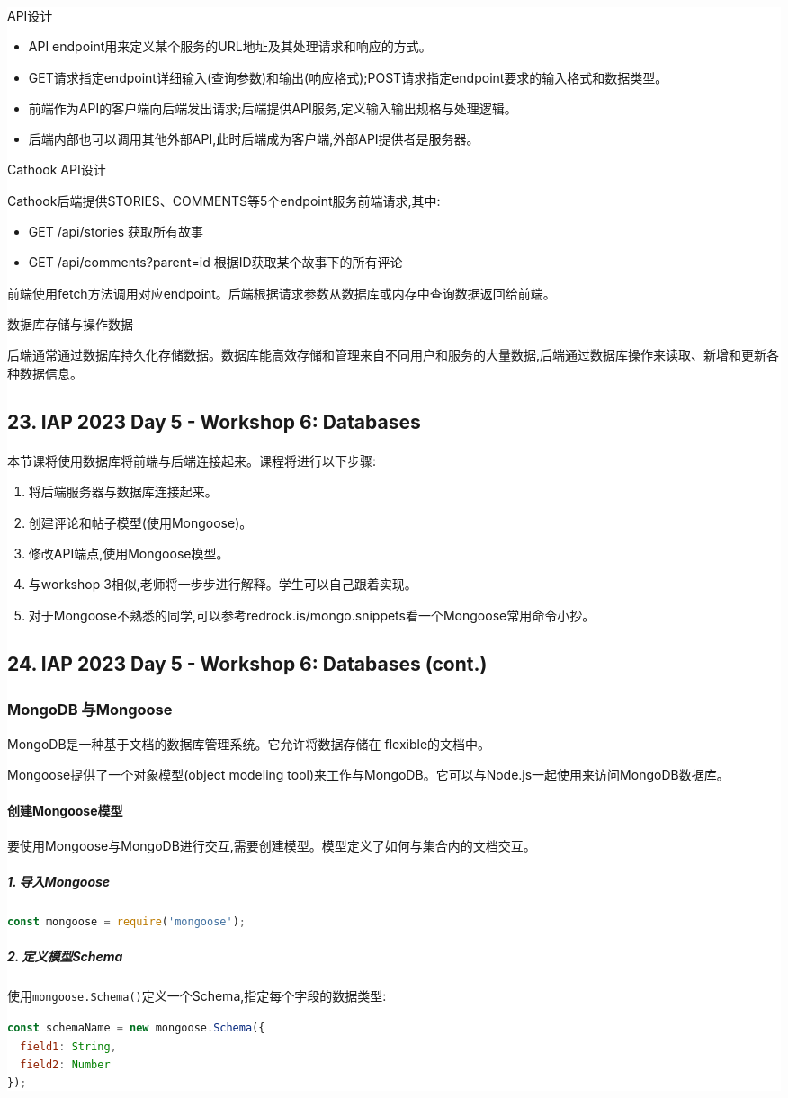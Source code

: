 API设计

- API endpoint用来定义某个服务的URL地址及其处理请求和响应的方式。

- GET请求指定endpoint详细输入(查询参数)和输出(响应格式);POST请求指定endpoint要求的输入格式和数据类型。

- 前端作为API的客户端向后端发出请求;后端提供API服务,定义输入输出规格与处理逻辑。

- 后端内部也可以调用其他外部API,此时后端成为客户端,外部API提供者是服务器。

Cathook API设计

Cathook后端提供STORIES、COMMENTS等5个endpoint服务前端请求,其中:

- GET /api/stories 获取所有故事

- GET /api/comments?parent=id 根据ID获取某个故事下的所有评论

前端使用fetch方法调用对应endpoint。后端根据请求参数从数据库或内存中查询数据返回给前端。

数据库存储与操作数据

后端通常通过数据库持久化存储数据。数据库能高效存储和管理来自不同用户和服务的大量数据,后端通过数据库操作来读取、新增和更新各种数据信息。

## 23. IAP 2023 Day 5 - Workshop 6: Databases

本节课将使用数据库将前端与后端连接起来。课程将进行以下步骤:

1. 将后端服务器与数据库连接起来。

2. 创建评论和帖子模型(使用Mongoose)。

3. 修改API端点,使用Mongoose模型。

4. 与workshop 3相似,老师将一步步进行解释。学生可以自己跟着实现。

5. 对于Mongoose不熟悉的同学,可以参考redrock.is/mongo.snippets看一个Mongoose常用命令小抄。

## 24. IAP 2023 Day 5 - Workshop 6: Databases (cont.)

### MongoDB 与Mongoose

MongoDB是一种基于文档的数据库管理系统。它允许将数据存储在 flexible的文档中。

Mongoose提供了一个对象模型(object modeling tool)来工作与MongoDB。它可以与Node.js一起使用来访问MongoDB数据库。

#### 创建Mongoose模型

要使用Mongoose与MongoDB进行交互,需要创建模型。模型定义了如何与集合内的文档交互。

##### 1. 导入Mongoose

```js
const mongoose = require('mongoose');
```

##### 2. 定义模型Schema

使用`mongoose.Schema()`定义一个Schema,指定每个字段的数据类型:

```js
const schemaName = new mongoose.Schema({
  field1: String,
  field2: Number
});
```

